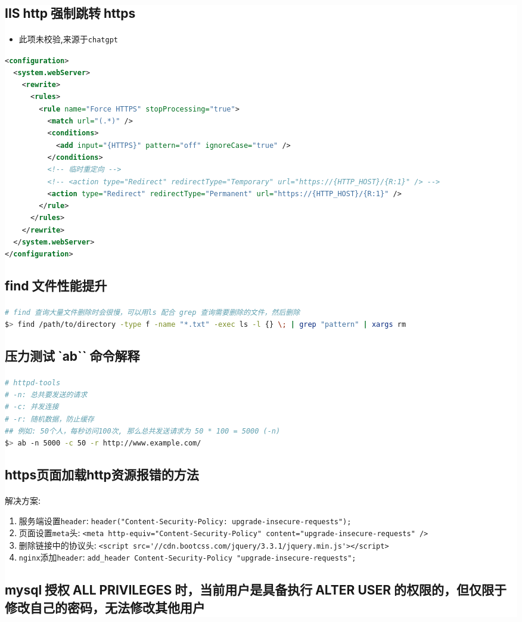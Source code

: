 ## IIS http 强制跳转 https 
- 此项未校验,来源于`chatgpt`
```xml
<configuration>
  <system.webServer>
    <rewrite>
      <rules>
        <rule name="Force HTTPS" stopProcessing="true">
          <match url="(.*)" />
          <conditions>
            <add input="{HTTPS}" pattern="off" ignoreCase="true" />
          </conditions>
          <!-- 临时重定向 -->
          <!-- <action type="Redirect" redirectType="Temporary" url="https://{HTTP_HOST}/{R:1}" /> -->
          <action type="Redirect" redirectType="Permanent" url="https://{HTTP_HOST}/{R:1}" />
        </rule>
      </rules>
    </rewrite>
  </system.webServer>
</configuration>
```

## find 文件性能提升
```bash
# find 查询大量文件删除时会很慢，可以用ls 配合 grep 查询需要删除的文件，然后删除
$> find /path/to/directory -type f -name "*.txt" -exec ls -l {} \; | grep "pattern" | xargs rm
```

## 压力测试 `ab`` 命令解释 
```bash
# httpd-tools 
# -n: 总共要发送的请求 
# -c: 并发连接
# -r: 随机数据，防止缓存
## 例如: 50个人，每秒访问100次, 那么总共发送请求为 50 * 100 = 5000 (-n)
$> ab -n 5000 -c 50 -r http://www.example.com/
```

## https页面加载http资源报错的方法
解决方案: 
1. 服务端设置`header`: `header("Content-Security-Policy: upgrade-insecure-requests");`
2. 页面设置`meta`头: `<meta http-equiv="Content-Security-Policy" content="upgrade-insecure-requests" />`
3. 删除链接中的协议头: `<script src='//cdn.bootcss.com/jquery/3.3.1/jquery.min.js'></script>`
4. `nginx`添加`header`: `add_header Content-Security-Policy "upgrade-insecure-requests";`


## mysql 授权 ALL PRIVILEGES 时，当前用户是具备执行 ALTER USER 的权限的，但仅限于修改自己的密码，无法修改其他用户
